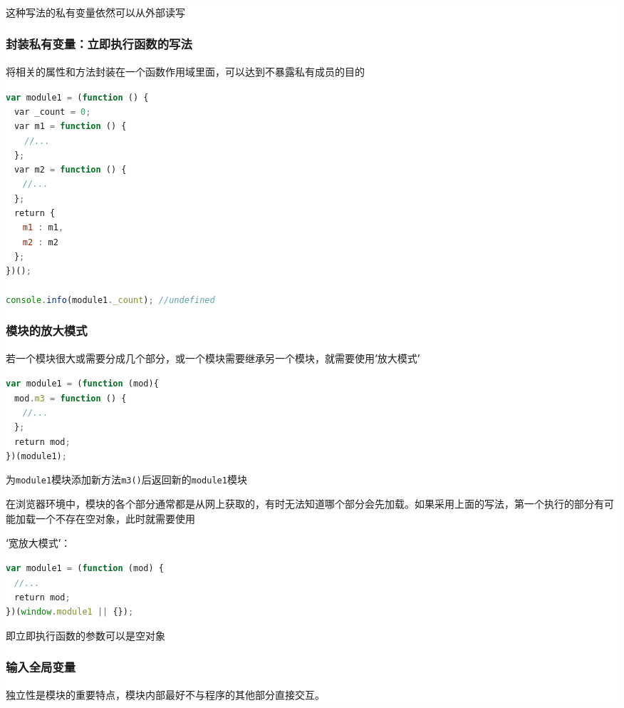 这种写法的私有变量依然可以从外部读写

### 封装私有变量：立即执行函数的写法

将相关的属性和方法封装在一个函数作用域里面，可以达到不暴露私有成员的目的

```javascript
var module1 = (function () {
　var _count = 0;
　var m1 = function () {
　  //...
　};
　var m2 = function () {
　　//...
　};
　return {
　　m1 : m1,
　　m2 : m2
　};
})();

console.info(module1._count); //undefined
```

### 模块的放大模式

若一个模块很大或需要分成几个部分，或一个模块需要继承另一个模块，就需要使用‘放大模式’

```javascript
var module1 = (function (mod){
　mod.m3 = function () {
　　//...
　};
　return mod;
})(module1);
```

为`module1`模块添加新方法`m3()`后返回新的`module1`模块



在浏览器环境中，模块的各个部分通常都是从网上获取的，有时无法知道哪个部分会先加载。如果采用上面的写法，第一个执行的部分有可能加载一个不存在空对象，此时就需要使用

‘宽放大模式’：

```javascript
var module1 = (function (mod) {
　//...
　return mod;
})(window.module1 || {});
```

即立即执行函数的参数可以是空对象

### 输入全局变量

独立性是模块的重要特点，模块内部最好不与程序的其他部分直接交互。
